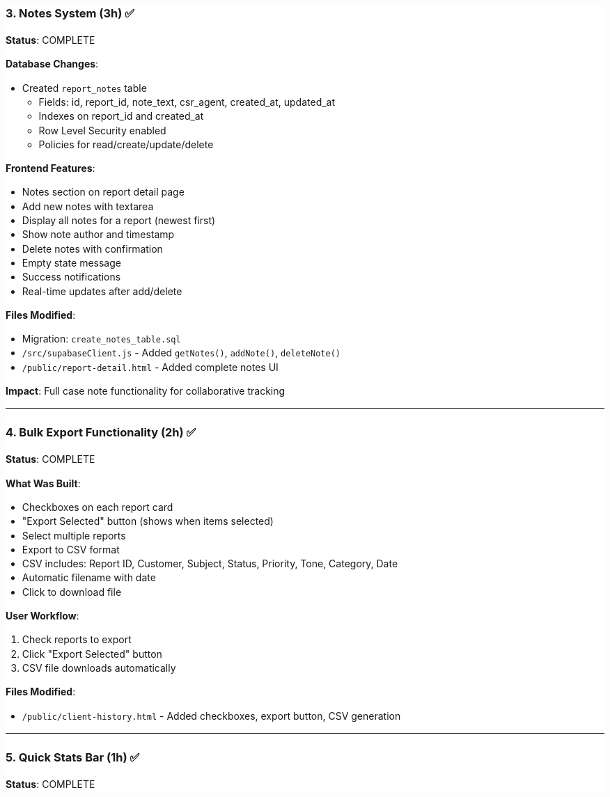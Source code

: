 ### 3. Notes System (3h) ✅
**Status**: COMPLETE

**Database Changes**:
- Created `report_notes` table
  - Fields: id, report_id, note_text, csr_agent, created_at, updated_at
  - Indexes on report_id and created_at
  - Row Level Security enabled
  - Policies for read/create/update/delete

**Frontend Features**:
- Notes section on report detail page
- Add new notes with textarea
- Display all notes for a report (newest first)
- Show note author and timestamp
- Delete notes with confirmation
- Empty state message
- Success notifications
- Real-time updates after add/delete

**Files Modified**:
- Migration: `create_notes_table.sql`
- `/src/supabaseClient.js` - Added `getNotes()`, `addNote()`, `deleteNote()`
- `/public/report-detail.html` - Added complete notes UI

**Impact**: Full case note functionality for collaborative tracking

---

### 4. Bulk Export Functionality (2h) ✅
**Status**: COMPLETE

**What Was Built**:
- Checkboxes on each report card
- "Export Selected" button (shows when items selected)
- Select multiple reports
- Export to CSV format
- CSV includes: Report ID, Customer, Subject, Status, Priority, Tone, Category, Date
- Automatic filename with date
- Click to download file

**User Workflow**:
1. Check reports to export
2. Click "Export Selected" button
3. CSV file downloads automatically

**Files Modified**:
- `/public/client-history.html` - Added checkboxes, export button, CSV generation

---

### 5. Quick Stats Bar (1h) ✅
**Status**: COMPLETE
